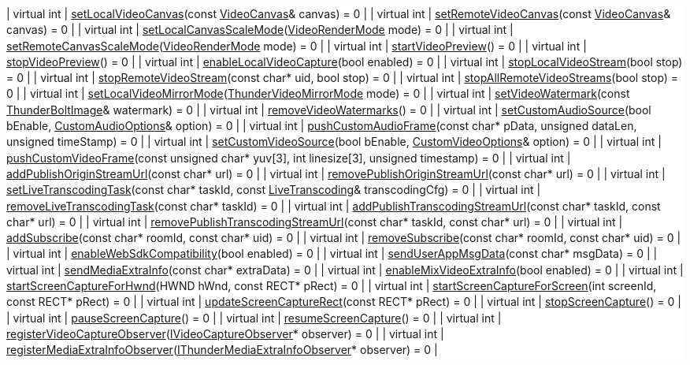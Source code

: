 | virtual int | [setLocalVideoCanvas](#ithunderenginesetlocalvideocanvas)(const [VideoCanvas](#videocanvas)& canvas) = 0 |
| virtual int | [setRemoteVideoCanvas](#ithunderenginesetremotevideocanvas)(const [VideoCanvas](#videocanvas)& canvas) = 0 |
| virtual int | [setLocalCanvasScaleMode](#ithunderenginesetlocalcanvasscalemode)([VideoRenderMode](#videorendermode) mode) = 0 |
| virtual int | [setRemoteCanvasScaleMode](#ithunderenginesetremotecanvasscalemode)([VideoRenderMode](#videorendermode) mode) = 0 |
| virtual int | [startVideoPreview](#ithunderenginestartvideopreview)() = 0 |
| virtual int | [stopVideoPreview](#ithunderenginestopvideopreview)() = 0 |
| virtual int | [enableLocalVideoCapture](#ithunderengineenablelocalvideocapture)(bool enabled) = 0 |
| virtual int | [stopLocalVideoStream](#ithunderenginestoplocalvideostream)(bool stop) = 0 |
| virtual int | [stopRemoteVideoStream](#ithunderenginestopremotevideostream)(const char* uid, bool stop) = 0 |
| virtual int | [stopAllRemoteVideoStreams](#ithunderenginestopallremotevideostreams)(bool stop) = 0 |
| virtual int | [setLocalVideoMirrorMode](#ithunderenginesetlocalvideomirrormode)([ThunderVideoMirrorMode](#thundervideomirrormode) mode) = 0 |
| virtual int | [setVideoWatermark](#ithunderenginesetvideowatermark)(const [ThunderBoltImage](#thunderboltimage)& watermark) = 0 |
| virtual int | [removeVideoWatermarks](#ithunderengineremovevideowatermarks)() = 0 |
| virtual int | [setCustomAudioSource](#ithunderenginesetcustomaudiosource)(bool bEnable, [CustomAudioOptions](#customaudiooptions)& option) = 0 |
| virtual int | [pushCustomAudioFrame](#ithunderenginepushcustomaudioframe)(const char* pData, unsigned dataLen, unsigned timeStamp) = 0 |
| virtual int | [setCustomVideoSource](#ithunderenginesetcustomvideosource)(bool bEnable, [CustomVideoOptions](#customvideooptions)& option) = 0 |
| virtual int | [pushCustomVideoFrame](#ithunderenginepushcustomvideoframe)(const unsigned char* yuv[3], int linesize[3], unsigned timestamp) = 0 |
| virtual int | [addPublishOriginStreamUrl](#ithunderengineaddpublishoriginstreamurl)(const char* url) = 0 |
| virtual int | [removePublishOriginStreamUrl](#ithunderengineremovepublishoriginstreamurl)(const char* url) = 0 |
| virtual int | [setLiveTranscodingTask](#ithunderenginesetlivetranscodingtask)(const char* taskId, const [LiveTranscoding](#livetranscoding)& transcodingCfg) = 0 |
| virtual int | [removeLiveTranscodingTask](#ithunderengineremovelivetranscodingtask)(const char* taskId) = 0 |
| virtual int | [addPublishTranscodingStreamUrl](#ithunderengineaddpublishtranscodingstreamurl)(const char* taskId, const char* url) = 0 |
| virtual int | [removePublishTranscodingStreamUrl](#ithunderengineremovepublishtranscodingstreamurl)(const char* taskId, const char* url) = 0 |
| virtual int | [addSubscribe](#ithunderengineaddsubscribe)(const char* roomId, const char* uid) = 0 |
| virtual int | [removeSubscribe](#ithunderengineremovesubscribe)(const char* roomId, const char* uid) = 0 |
| virtual int | [enableWebSdkCompatibility](#ithunderengineenablewebsdkcompatibility)(bool enabled) = 0 |
| virtual int | [sendUserAppMsgData](#ithunderenginesenduserappmsgdata)(const char* msgData) = 0 |
| virtual int | [sendMediaExtraInfo](#ithunderenginesendmediaextrainfo)(const char* extraData) = 0 |
| virtual int | [enableMixVideoExtraInfo](#ithunderengineenablemixvideoextrainfo)(bool enabled) = 0 |
| virtual int | [startScreenCaptureForHwnd](#ithunderenginestartscreencaptureforhwnd)(HWND hWnd, const RECT* pRect) = 0 |
| virtual int | [startScreenCaptureForScreen](#ithunderenginestartscreencaptureforscreen)(int screenId, const RECT* pRect) = 0 |
| virtual int | [updateScreenCaptureRect](#ithunderengineupdatescreencapturerect)(const RECT* pRect) = 0 |
| virtual int | [stopScreenCapture](#ithunderenginestopscreencapture)() = 0 |
| virtual int | [pauseScreenCapture](#ithunderenginepausescreencapture)() = 0 |
| virtual int | [resumeScreenCapture](#ithunderengineresumescreencapture)() = 0 |
| virtual int | [registerVideoCaptureObserver](#ithunderengineregistervideocaptureobserver)([IVideoCaptureObserver](#ivideocaptureobserver)* observer) = 0 |
| virtual int | [registerMediaExtraInfoObserver](#ithunderengineregistermediaextrainfoobserver)([IThunderMediaExtraInfoObserver](notification.md#ithundermediaextrainfoobserver)* observer) = 0 |